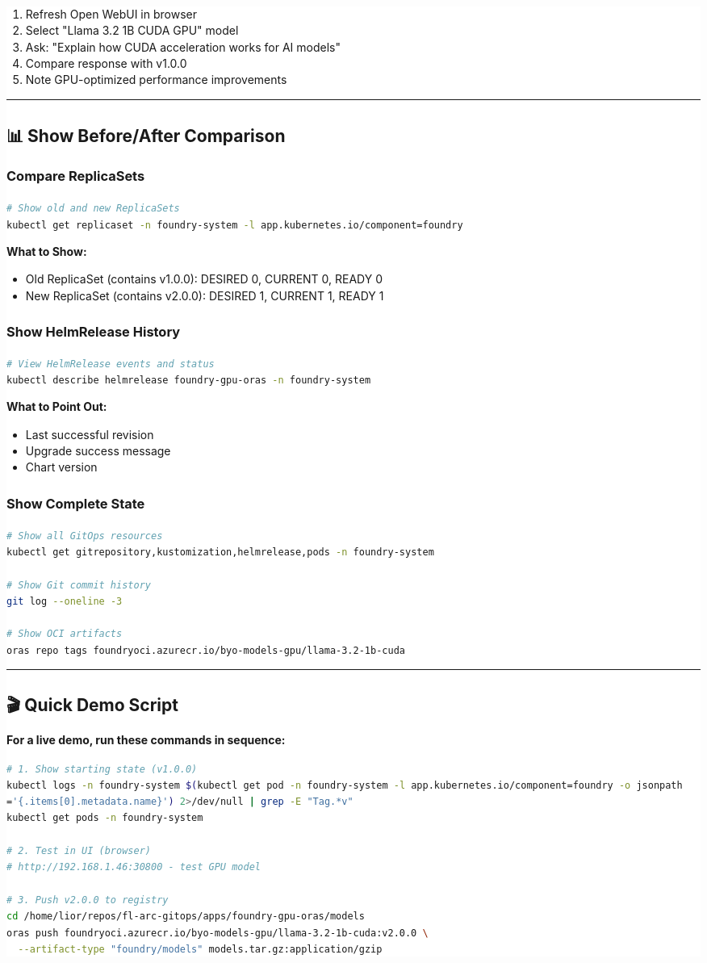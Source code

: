 1. Refresh Open WebUI in browser
2. Select "Llama 3.2 1B CUDA GPU" model
3. Ask: "Explain how CUDA acceleration works for AI models"
4. Compare response with v1.0.0
5. Note GPU-optimized performance improvements

---

## 📊 Show Before/After Comparison

### Compare ReplicaSets

```bash
# Show old and new ReplicaSets
kubectl get replicaset -n foundry-system -l app.kubernetes.io/component=foundry
```

**What to Show:**

- Old ReplicaSet (contains v1.0.0): DESIRED 0, CURRENT 0, READY 0
- New ReplicaSet (contains v2.0.0): DESIRED 1, CURRENT 1, READY 1

### Show HelmRelease History

```bash
# View HelmRelease events and status
kubectl describe helmrelease foundry-gpu-oras -n foundry-system
```

**What to Point Out:**

- Last successful revision
- Upgrade success message
- Chart version

### Show Complete State

```bash
# Show all GitOps resources
kubectl get gitrepository,kustomization,helmrelease,pods -n foundry-system

# Show Git commit history
git log --oneline -3

# Show OCI artifacts
oras repo tags foundryoci.azurecr.io/byo-models-gpu/llama-3.2-1b-cuda
```

---

## 🎬 Quick Demo Script

**For a live demo, run these commands in sequence:**

```bash
# 1. Show starting state (v1.0.0)
kubectl logs -n foundry-system $(kubectl get pod -n foundry-system -l app.kubernetes.io/component=foundry -o jsonpath='{.items[0].metadata.name}') 2>/dev/null | grep -E "Tag.*v"
kubectl get pods -n foundry-system

# 2. Test in UI (browser)
# http://192.168.1.46:30800 - test GPU model

# 3. Push v2.0.0 to registry
cd /home/lior/repos/fl-arc-gitops/apps/foundry-gpu-oras/models
oras push foundryoci.azurecr.io/byo-models-gpu/llama-3.2-1b-cuda:v2.0.0 \
  --artifact-type "foundry/models" models.tar.gz:application/gzip
```